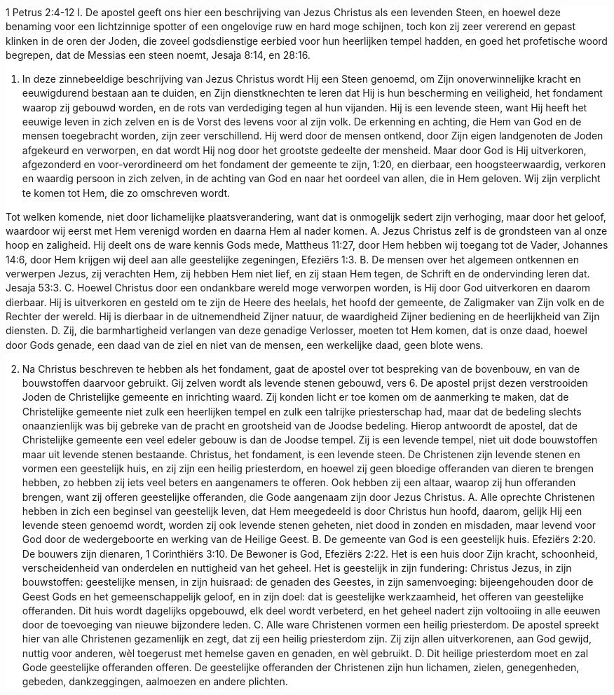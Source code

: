 1 Petrus 2:4-12 
I. De apostel geeft ons hier een beschrijving van Jezus Christus als een levenden Steen, en hoewel deze benaming voor een lichtzinnige spotter of een ongelovige ruw en hard moge schijnen, toch kon zij zeer vererend en gepast klinken in de oren der Joden, die zoveel godsdienstige eerbied voor hun heerlijken tempel hadden, en goed het profetische woord begrepen, dat de Messias een steen noemt, Jesaja 8:14, en 28:16. 
1. In deze zinnebeeldige beschrijving van Jezus Christus wordt Hij een Steen genoemd, om Zijn onoverwinnelijke kracht en eeuwigdurend bestaan aan te duiden, en Zijn dienstknechten te leren dat Hij is hun bescherming en veiligheid, het fondament waarop zij gebouwd worden, en de rots van verdediging tegen al hun vijanden. Hij is een levende steen, want Hij heeft het eeuwige leven in zich zelven en is de Vorst des levens voor al zijn volk. De erkenning en achting, die Hem van God en de mensen toegebracht worden, zijn zeer verschillend. Hij werd door de mensen ontkend, door Zijn eigen landgenoten de Joden afgekeurd en verworpen, en dat wordt Hij nog door het grootste gedeelte der mensheid. Maar door God is Hij uitverkoren, afgezonderd en voor-verordineerd om het fondament der gemeente te zijn, 1:20, en dierbaar, een hoogsteerwaardig, verkoren en waardig persoon in zich zelven, in de achting van God en naar het oordeel van allen, die in Hem geloven. Wij zijn verplicht te komen tot Hem, die zo omschreven wordt. 

Tot welken komende, niet door lichamelijke plaatsverandering, want dat is onmogelijk sedert zijn verhoging, maar door het geloof, waardoor wij eerst met Hem verenigd worden en daarna Hem al nader komen. 
A. Jezus Christus zelf is de grondsteen van al onze hoop en zaligheid. Hij deelt ons de ware kennis Gods mede, Mattheus 11:27, door Hem hebben wij toegang tot de Vader, Johannes 14:6, door Hem krijgen wij deel aan alle geestelijke zegeningen, Efeziërs 1:3. 
B. De mensen over het algemeen ontkennen en verwerpen Jezus, zij verachten Hem, zij hebben Hem niet lief, en zij staan Hem tegen, de Schrift en de ondervinding leren dat. Jesaja 53:3. 
C. Hoewel Christus door een ondankbare wereld moge verworpen worden, is Hij door God uitverkoren en daarom dierbaar. Hij is uitverkoren en gesteld om te zijn de Heere des heelals, het hoofd der gemeente, de Zaligmaker van Zijn volk en de Rechter der wereld. Hij is dierbaar in de uitnemendheid Zijner natuur, de waardigheid Zijner bediening en de heerlijkheid van Zijn diensten. 
D. Zij, die barmhartigheid verlangen van deze genadige Verlosser, moeten tot Hem komen, dat is onze daad, hoewel door Gods genade, een daad van de ziel en niet van de mensen, een werkelijke daad, geen blote wens. 

2. Na Christus beschreven te hebben als het fondament, gaat de apostel over tot bespreking van de bovenbouw, en van de bouwstoffen daarvoor gebruikt. Gij zelven wordt als levende stenen gebouwd, vers 6. De apostel prijst dezen verstrooiden Joden de Christelijke gemeente en inrichting waard. Zij konden licht er toe komen om de aanmerking te maken, dat de Christelijke gemeente niet zulk een heerlijken tempel en zulk een talrijke priesterschap had, maar dat de bedeling slechts onaanzienlijk was bij gebreke van de pracht en grootsheid van de Joodse bedeling. Hierop antwoordt de apostel, dat de Christelijke gemeente een veel edeler gebouw is dan de Joodse tempel. Zij is een levende tempel, niet uit dode bouwstoffen maar uit levende stenen bestaande. Christus, het fondament, is een levende steen. De Christenen zijn levende stenen en vormen een geestelijk huis, en zij zijn een heilig priesterdom, en hoewel zij geen bloedige offeranden van dieren te brengen hebben, zo hebben zij iets veel beters en aangenamers te offeren. Ook hebben zij een altaar, waarop zij hun offeranden brengen, want zij offeren geestelijke offeranden, die Gode aangenaam zijn door Jezus Christus. 
A. Alle oprechte Christenen hebben in zich een beginsel van geestelijk leven, dat Hem meegedeeld is door Christus hun hoofd, daarom, gelijk Hij een levende steen genoemd wordt, worden zij ook levende stenen geheten, niet dood in zonden en misdaden, maar levend voor God door de wedergeboorte en werking van de Heilige Geest. 
B. De gemeente van God is een geestelijk huis. Efeziërs 2:20. De bouwers zijn dienaren, 1 Corinthiërs 3:10. De Bewoner is God, Efeziërs 2:22. Het is een huis door Zijn kracht, schoonheid, verscheidenheid van onderdelen en nuttigheid van het geheel. Het is geestelijk in zijn fundering: Christus Jezus, in zijn bouwstoffen: geestelijke mensen, in zijn huisraad: de genaden des Geestes, in zijn samenvoeging: bijeengehouden door de Geest Gods en het gemeenschappelijk geloof, en in zijn doel: dat is geestelijke werkzaamheid, het offeren van geestelijke offeranden. Dit huis wordt dagelijks opgebouwd, elk deel wordt verbeterd, en het geheel nadert zijn voltooiing in alle eeuwen door de toevoeging van nieuwe bijzondere leden. 
C. Alle ware Christenen vormen een heilig priesterdom. De apostel spreekt hier van alle Christenen gezamenlijk en zegt, dat zij een heilig priesterdom zijn. Zij zijn allen uitverkorenen, aan God gewijd, nuttig voor anderen, wèl toegerust met hemelse gaven en genaden, en wèl gebruikt. 
D. Dit heilige priesterdom moet en zal Gode geestelijke offeranden offeren. De geestelijke offeranden der Christenen zijn hun lichamen, zielen, genegenheden, gebeden, dankzeggingen, aalmoezen en andere plichten. 